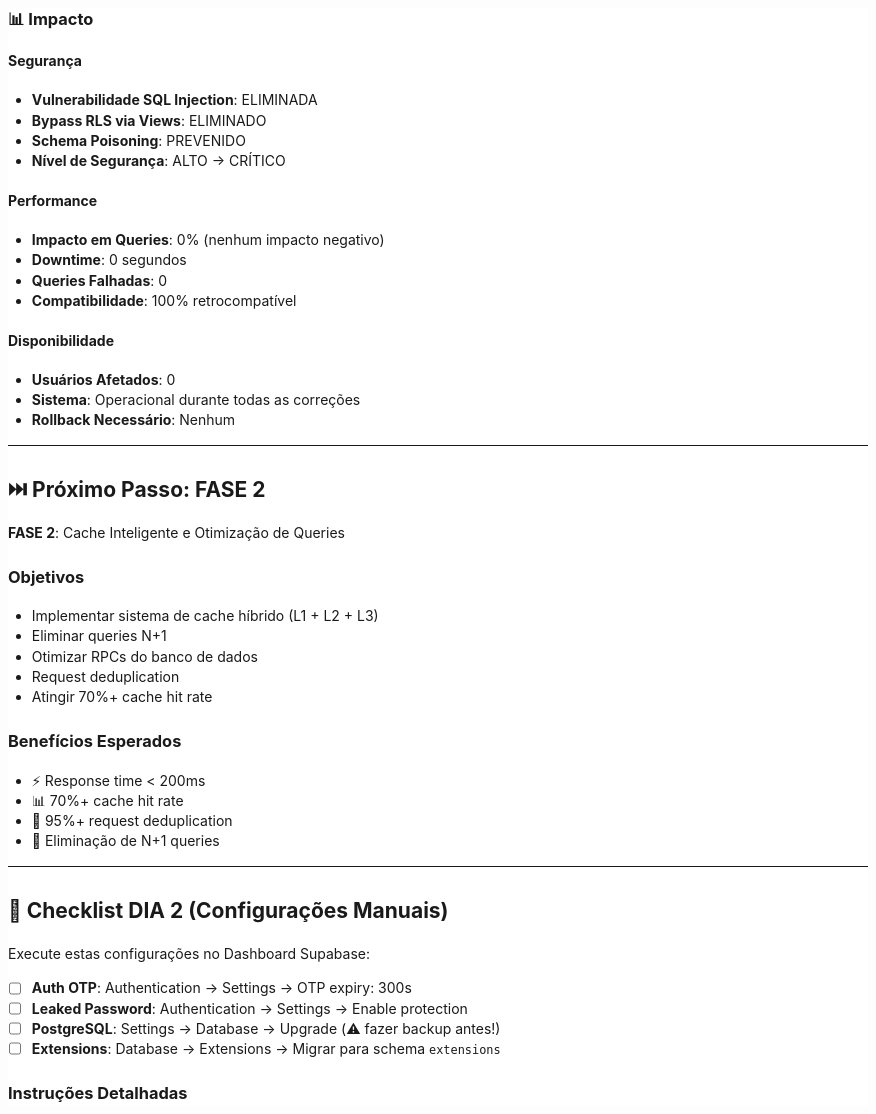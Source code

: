 ### 📊 Impacto

#### Segurança
- **Vulnerabilidade SQL Injection**: ELIMINADA
- **Bypass RLS via Views**: ELIMINADO
- **Schema Poisoning**: PREVENIDO
- **Nível de Segurança**: ALTO → CRÍTICO

#### Performance
- **Impacto em Queries**: 0% (nenhum impacto negativo)
- **Downtime**: 0 segundos
- **Queries Falhadas**: 0
- **Compatibilidade**: 100% retrocompatível

#### Disponibilidade
- **Usuários Afetados**: 0
- **Sistema**: Operacional durante todas as correções
- **Rollback Necessário**: Nenhum

---

## ⏭️ Próximo Passo: FASE 2

**FASE 2**: Cache Inteligente e Otimização de Queries

### Objetivos
- Implementar sistema de cache híbrido (L1 + L2 + L3)
- Eliminar queries N+1
- Otimizar RPCs do banco de dados
- Request deduplication
- Atingir 70%+ cache hit rate

### Benefícios Esperados
- ⚡ Response time < 200ms
- 📊 70%+ cache hit rate
- 🔄 95%+ request deduplication
- 🚀 Eliminação de N+1 queries

---

## 📝 Checklist DIA 2 (Configurações Manuais)

Execute estas configurações no Dashboard Supabase:

- [ ] **Auth OTP**: Authentication → Settings → OTP expiry: 300s
- [ ] **Leaked Password**: Authentication → Settings → Enable protection
- [ ] **PostgreSQL**: Settings → Database → Upgrade (⚠️ fazer backup antes!)
- [ ] **Extensions**: Database → Extensions → Migrar para schema `extensions`

### Instruções Detalhadas
